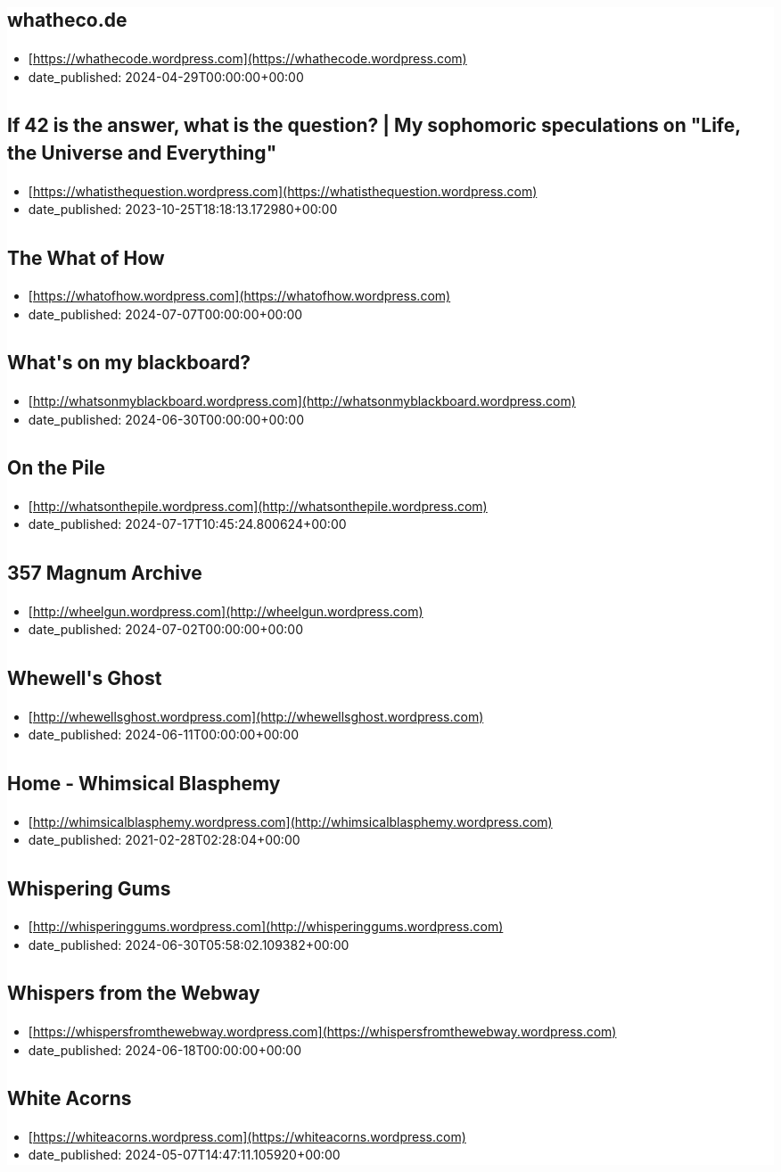  ## whatheco.de
 - [https://whathecode.wordpress.com](https://whathecode.wordpress.com)
 - date_published: 2024-04-29T00:00:00+00:00

 ## If 42 is the answer, what is the question? | My sophomoric speculations on "Life, the Universe and Everything"
 - [https://whatisthequestion.wordpress.com](https://whatisthequestion.wordpress.com)
 - date_published: 2023-10-25T18:18:13.172980+00:00

 ## The What of How
 - [https://whatofhow.wordpress.com](https://whatofhow.wordpress.com)
 - date_published: 2024-07-07T00:00:00+00:00

 ## What's on my blackboard?
 - [http://whatsonmyblackboard.wordpress.com](http://whatsonmyblackboard.wordpress.com)
 - date_published: 2024-06-30T00:00:00+00:00

 ## On the Pile
 - [http://whatsonthepile.wordpress.com](http://whatsonthepile.wordpress.com)
 - date_published: 2024-07-17T10:45:24.800624+00:00

 ## 357 Magnum Archive
 - [http://wheelgun.wordpress.com](http://wheelgun.wordpress.com)
 - date_published: 2024-07-02T00:00:00+00:00

 ## Whewell's Ghost
 - [http://whewellsghost.wordpress.com](http://whewellsghost.wordpress.com)
 - date_published: 2024-06-11T00:00:00+00:00

 ## Home - Whimsical Blasphemy
 - [http://whimsicalblasphemy.wordpress.com](http://whimsicalblasphemy.wordpress.com)
 - date_published: 2021-02-28T02:28:04+00:00

 ## Whispering Gums
 - [http://whisperinggums.wordpress.com](http://whisperinggums.wordpress.com)
 - date_published: 2024-06-30T05:58:02.109382+00:00

 ## Whispers from the Webway
 - [https://whispersfromthewebway.wordpress.com](https://whispersfromthewebway.wordpress.com)
 - date_published: 2024-06-18T00:00:00+00:00

 ## White Acorns
 - [https://whiteacorns.wordpress.com](https://whiteacorns.wordpress.com)
 - date_published: 2024-05-07T14:47:11.105920+00:00
